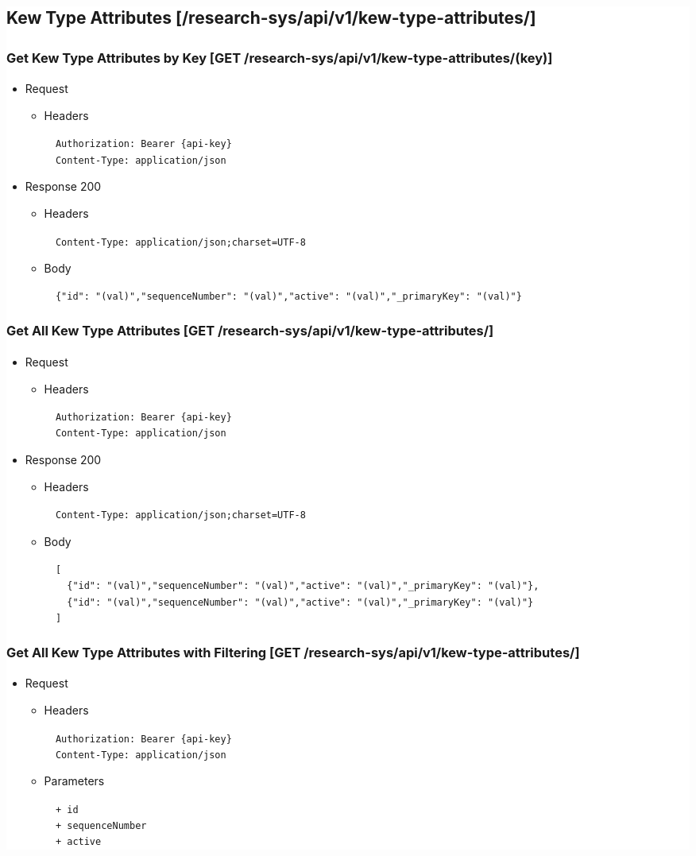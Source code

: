 ## Kew Type Attributes [/research-sys/api/v1/kew-type-attributes/]

### Get Kew Type Attributes by Key [GET /research-sys/api/v1/kew-type-attributes/(key)]
	 
+ Request

    + Headers

            Authorization: Bearer {api-key}
            Content-Type: application/json

+ Response 200
    + Headers

            Content-Type: application/json;charset=UTF-8

    + Body
    
            {"id": "(val)","sequenceNumber": "(val)","active": "(val)","_primaryKey": "(val)"}

### Get All Kew Type Attributes [GET /research-sys/api/v1/kew-type-attributes/]
	 
+ Request

    + Headers

            Authorization: Bearer {api-key}
            Content-Type: application/json

+ Response 200
    + Headers

            Content-Type: application/json;charset=UTF-8

    + Body
    
            [
              {"id": "(val)","sequenceNumber": "(val)","active": "(val)","_primaryKey": "(val)"},
              {"id": "(val)","sequenceNumber": "(val)","active": "(val)","_primaryKey": "(val)"}
            ]

### Get All Kew Type Attributes with Filtering [GET /research-sys/api/v1/kew-type-attributes/]
	 
+ Request

    + Headers

            Authorization: Bearer {api-key}
            Content-Type: application/json
    
    + Parameters
    
            + id
            + sequenceNumber
            + active
 